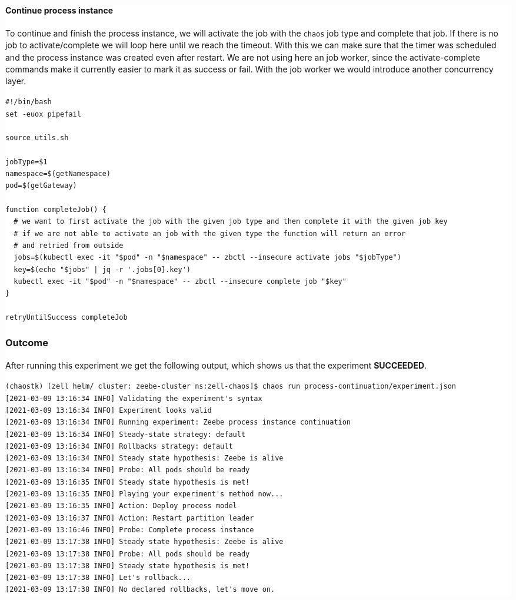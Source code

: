 #### Continue process instance

To continue and finish the process instance, we will activate the job with the `chaos` job type and complete that job. If there is no job to activate/complete we will loop here until we reach the timeout. With this we can make sure that the timer was scheduled and the process instance was created even after restart. We are not using here an job worker, since the activate-complete commands make it currently easier to mark it as success or fail. With the job worker we would introduce another concurrency layer. 

```shell
#!/bin/bash
set -euox pipefail

source utils.sh

jobType=$1
namespace=$(getNamespace)
pod=$(getGateway)

function completeJob() {
  # we want to first activate the job with the given job type and then complete it with the given job key
  # if we are not able to activate an job with the given type the function will return an error
  # and retried from outside
  jobs=$(kubectl exec -it "$pod" -n "$namespace" -- zbctl --insecure activate jobs "$jobType")
  key=$(echo "$jobs" | jq -r '.jobs[0].key')
  kubectl exec -it "$pod" -n "$namespace" -- zbctl --insecure complete job "$key"
}

retryUntilSuccess completeJob
```

### Outcome

After running this experiment we get the following output, which shows us that the experiment **SUCCEEDED**.

```shell
(chaostk) [zell helm/ cluster: zeebe-cluster ns:zell-chaos]$ chaos run process-continuation/experiment.json 
[2021-03-09 13:16:34 INFO] Validating the experiment's syntax
[2021-03-09 13:16:34 INFO] Experiment looks valid
[2021-03-09 13:16:34 INFO] Running experiment: Zeebe process instance continuation
[2021-03-09 13:16:34 INFO] Steady-state strategy: default
[2021-03-09 13:16:34 INFO] Rollbacks strategy: default
[2021-03-09 13:16:34 INFO] Steady state hypothesis: Zeebe is alive
[2021-03-09 13:16:34 INFO] Probe: All pods should be ready
[2021-03-09 13:16:35 INFO] Steady state hypothesis is met!
[2021-03-09 13:16:35 INFO] Playing your experiment's method now...
[2021-03-09 13:16:35 INFO] Action: Deploy process model
[2021-03-09 13:16:37 INFO] Action: Restart partition leader
[2021-03-09 13:16:46 INFO] Probe: Complete process instance
[2021-03-09 13:17:38 INFO] Steady state hypothesis: Zeebe is alive
[2021-03-09 13:17:38 INFO] Probe: All pods should be ready
[2021-03-09 13:17:38 INFO] Steady state hypothesis is met!
[2021-03-09 13:17:38 INFO] Let's rollback...
[2021-03-09 13:17:38 INFO] No declared rollbacks, let's move on.
```
